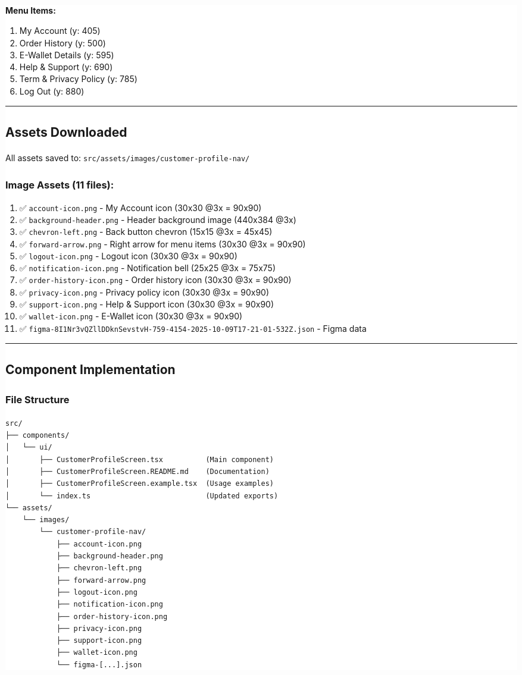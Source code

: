 **Menu Items:**
1. My Account (y: 405)
2. Order History (y: 500)
3. E-Wallet Details (y: 595)
4. Help & Support (y: 690)
5. Term & Privacy Policy (y: 785)
6. Log Out (y: 880)

---

## Assets Downloaded

All assets saved to: `src/assets/images/customer-profile-nav/`

### Image Assets (11 files):
1. ✅ `account-icon.png` - My Account icon (30x30 @3x = 90x90)
2. ✅ `background-header.png` - Header background image (440x384 @3x)
3. ✅ `chevron-left.png` - Back button chevron (15x15 @3x = 45x45)
4. ✅ `forward-arrow.png` - Right arrow for menu items (30x30 @3x = 90x90)
5. ✅ `logout-icon.png` - Logout icon (30x30 @3x = 90x90)
6. ✅ `notification-icon.png` - Notification bell (25x25 @3x = 75x75)
7. ✅ `order-history-icon.png` - Order history icon (30x30 @3x = 90x90)
8. ✅ `privacy-icon.png` - Privacy policy icon (30x30 @3x = 90x90)
9. ✅ `support-icon.png` - Help & Support icon (30x30 @3x = 90x90)
10. ✅ `wallet-icon.png` - E-Wallet icon (30x30 @3x = 90x90)
11. ✅ `figma-8I1Nr3vQZllDDknSevstvH-759-4154-2025-10-09T17-21-01-532Z.json` - Figma data

---

## Component Implementation

### File Structure
```
src/
├── components/
│   └── ui/
│       ├── CustomerProfileScreen.tsx          (Main component)
│       ├── CustomerProfileScreen.README.md    (Documentation)
│       ├── CustomerProfileScreen.example.tsx  (Usage examples)
│       └── index.ts                           (Updated exports)
└── assets/
    └── images/
        └── customer-profile-nav/
            ├── account-icon.png
            ├── background-header.png
            ├── chevron-left.png
            ├── forward-arrow.png
            ├── logout-icon.png
            ├── notification-icon.png
            ├── order-history-icon.png
            ├── privacy-icon.png
            ├── support-icon.png
            ├── wallet-icon.png
            └── figma-[...].json
```
